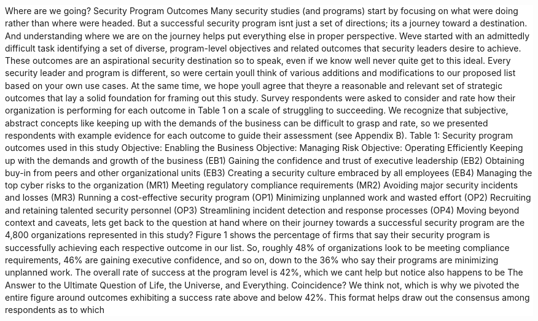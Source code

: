 Where are we going?
Security Program Outcomes
Many security studies (and programs) start by focusing on what were doing rather 
than where were headed. But a successful security program isnt just a set of 
directions; its a journey toward a destination. And understanding where we are on 
the journey helps put everything else in proper perspective. 
Weve started with an admittedly difficult task identifying a set of diverse, program\-level 
objectives and related outcomes that security leaders desire to achieve. These outcomes 
are an aspirational security destination so to speak, even if we know well never quite get 
to this ideal. Every security leader and program is different, so were certain youll think of 
various additions and modifications to our proposed list based on your own use cases. At 
the same time, we hope youll agree that theyre a reasonable and relevant set of strategic 
outcomes that lay a solid foundation for framing out this study.
Survey respondents were asked to consider and rate how their organization is 
performing for each outcome in Table 1 on a scale of struggling to succeeding. We 
recognize that subjective, abstract concepts like keeping up with the demands of 
the business can be difficult to grasp and rate, so we presented respondents with 
example evidence for each outcome to guide their assessment (see Appendix B).
Table 1: Security program outcomes used in this study
Objective: Enabling the Business
Objective: Managing Risk
Objective: Operating Efficiently
Keeping up with the 
demands and growth of 
the business (EB1\)
Gaining the confidence 
and trust of executive 
leadership (EB2\)
Obtaining buy\-in 
from peers and other 
organizational units (EB3\)
Creating a security 
culture embraced by all 
employees (EB4\)
Managing the top cyber 
risks to the organization 
(MR1\)
Meeting regulatory 
compliance requirements 
(MR2\)
Avoiding major security 
incidents and losses (MR3\)
Running a cost\-effective 
security program (OP1\)
Minimizing unplanned work 
and wasted effort (OP2\)
Recruiting and retaining 
talented security personnel 
(OP3\)
Streamlining incident 
detection and response 
processes (OP4\)
Moving beyond context and caveats, lets get back to the question at hand where 
on their journey towards a successful security program are the 4,800 organizations 
represented in this study? Figure 1 shows the percentage of firms that say their 
security program is successfully achieving each respective outcome in our list. So, 
roughly 48% of organizations look to be meeting compliance requirements, 46% are 
gaining executive confidence, and so on, down to the 36% who say their programs 
are minimizing unplanned work.
The overall rate of success at the program level is 42%, which we cant help 
but notice also happens to be The Answer to the Ultimate Question of Life, the 
Universe, and Everything. Coincidence? We think not, which is why we pivoted 
the entire figure around outcomes exhibiting a success rate above and below 
42%. This format helps draw out the consensus among respondents as to which 